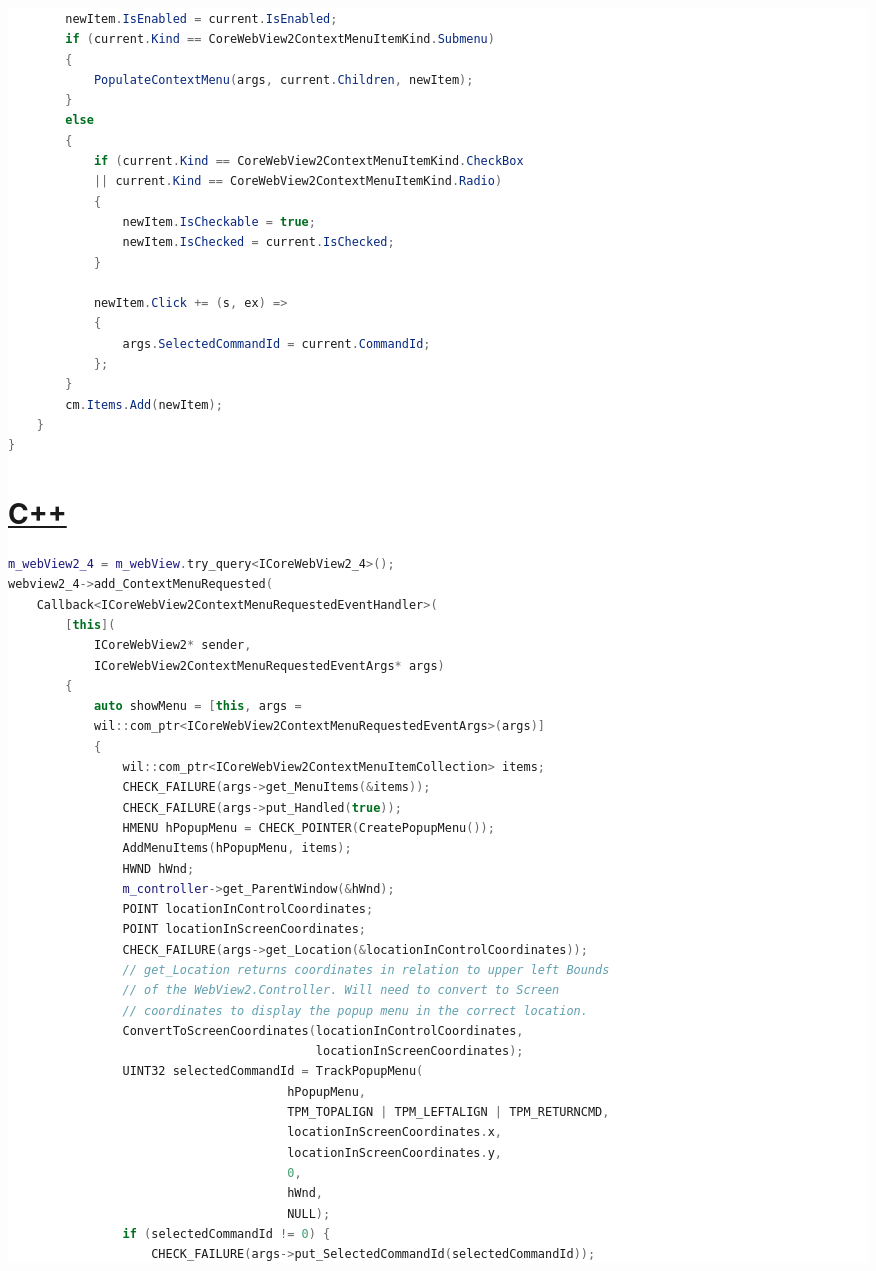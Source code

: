 ```csharp
        newItem.IsEnabled = current.IsEnabled;
        if (current.Kind == CoreWebView2ContextMenuItemKind.Submenu)
        {
            PopulateContextMenu(args, current.Children, newItem);
        }
        else
        {
            if (current.Kind == CoreWebView2ContextMenuItemKind.CheckBox
            || current.Kind == CoreWebView2ContextMenuItemKind.Radio)
            {
                newItem.IsCheckable = true;
                newItem.IsChecked = current.IsChecked;
            }

            newItem.Click += (s, ex) =>
            {
                args.SelectedCommandId = current.CommandId;
            };
        }
        cm.Items.Add(newItem);
    }
}
```

# [C++](#tab/cpp)

```cpp
m_webView2_4 = m_webView.try_query<ICoreWebView2_4>();
webview2_4->add_ContextMenuRequested(
    Callback<ICoreWebView2ContextMenuRequestedEventHandler>(
        [this](
            ICoreWebView2* sender,
            ICoreWebView2ContextMenuRequestedEventArgs* args)
        {
            auto showMenu = [this, args = 
            wil::com_ptr<ICoreWebView2ContextMenuRequestedEventArgs>(args)]
            {
                wil::com_ptr<ICoreWebView2ContextMenuItemCollection> items;
                CHECK_FAILURE(args->get_MenuItems(&items));
                CHECK_FAILURE(args->put_Handled(true));
                HMENU hPopupMenu = CHECK_POINTER(CreatePopupMenu());
                AddMenuItems(hPopupMenu, items);
                HWND hWnd;
                m_controller->get_ParentWindow(&hWnd);
                POINT locationInControlCoordinates;
                POINT locationInScreenCoordinates;
                CHECK_FAILURE(args->get_Location(&locationInControlCoordinates));
                // get_Location returns coordinates in relation to upper left Bounds
                // of the WebView2.Controller. Will need to convert to Screen 
                // coordinates to display the popup menu in the correct location.
                ConvertToScreenCoordinates(locationInControlCoordinates, 
                                           locationInScreenCoordinates);
                UINT32 selectedCommandId = TrackPopupMenu(
                                       hPopupMenu, 
                                       TPM_TOPALIGN | TPM_LEFTALIGN | TPM_RETURNCMD,
                                       locationInScreenCoordinates.x, 
                                       locationInScreenCoordinates.y, 
                                       0, 
                                       hWnd, 
                                       NULL);
                if (selectedCommandId != 0) {
                    CHECK_FAILURE(args->put_SelectedCommandId(selectedCommandId));
```